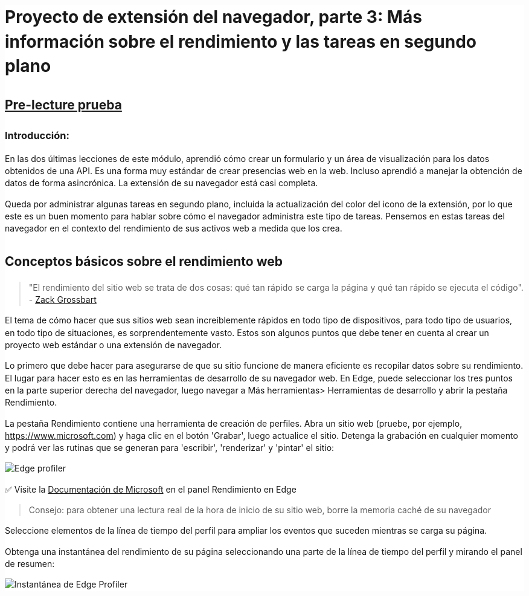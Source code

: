 # Proyecto de extensión del navegador, parte 3: Más información sobre el rendimiento y las tareas en segundo plano

## [Pre-lecture prueba](https://nice-beach-0fe9e9d0f.azurestaticapps.net/quiz/27)

### Introducción:

En las dos últimas lecciones de este módulo, aprendió cómo crear un formulario y un área de visualización para los datos obtenidos de una API. Es una forma muy estándar de crear presencias web en la web. Incluso aprendió a manejar la obtención de datos de forma asincrónica. La extensión de su navegador está casi completa.

Queda por administrar algunas tareas en segundo plano, incluida la actualización del color del icono de la extensión, por lo que este es un buen momento para hablar sobre cómo el navegador administra este tipo de tareas. Pensemos en estas tareas del navegador en el contexto del rendimiento de sus activos web a medida que los crea.

## Conceptos básicos sobre el rendimiento web

> "El rendimiento del sitio web se trata de dos cosas: qué tan rápido se carga la página y qué tan rápido se ejecuta el código". - [Zack Grossbart](https://www.smashingmagazine.com/2012/06/javascript-profiling-chrome-developer-tools/)

El tema de cómo hacer que sus sitios web sean increíblemente rápidos en todo tipo de dispositivos, para todo tipo de usuarios, en todo tipo de situaciones, es sorprendentemente vasto. Estos son algunos puntos que debe tener en cuenta al crear un proyecto web estándar o una extensión de navegador.

Lo primero que debe hacer para asegurarse de que su sitio funcione de manera eficiente es recopilar datos sobre su rendimiento. El lugar para hacer esto es en las herramientas de desarrollo de su navegador web. En Edge, puede seleccionar los tres puntos en la parte superior derecha del navegador, luego navegar a Más herramientas> Herramientas de desarrollo y abrir la pestaña Rendimiento.

La pestaña Rendimiento contiene una herramienta de creación de perfiles. Abra un sitio web (pruebe, por ejemplo, https://www.microsoft.com) y haga clic en el botón 'Grabar', luego actualice el sitio. Detenga la grabación en cualquier momento y podrá ver las rutinas que se generan para 'escribir', 'renderizar' y 'pintar' el sitio:

![Edge profiler](./images/profiler.png)

✅ Visite la [Documentación de Microsoft](https://docs.microsoft.com/en-us/microsoft-edge/devtools-guide/performance?WT.mc_id=academic-4621-cxa) en el panel Rendimiento en Edge

> Consejo: para obtener una lectura real de la hora de inicio de su sitio web, borre la memoria caché de su navegador

Seleccione elementos de la línea de tiempo del perfil para ampliar los eventos que suceden mientras se carga su página.

Obtenga una instantánea del rendimiento de su página seleccionando una parte de la línea de tiempo del perfil y mirando el panel de resumen:

![Instantánea de Edge Profiler](./images/snapshot.png)
